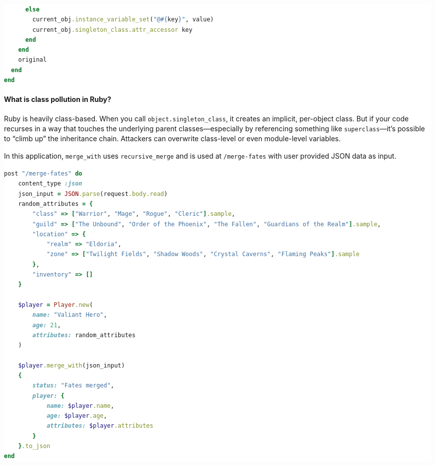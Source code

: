 ```ruby
      else
        current_obj.instance_variable_set("@#{key}", value)
        current_obj.singleton_class.attr_accessor key
      end
    end
    original
  end
end
```

#### What is class pollution in Ruby?

Ruby is heavily class-based. When you call `object.singleton_class`, it creates an implicit, per-object class. But if your code recurses in a way that touches the underlying parent classes—especially by referencing something like `superclass`—it’s possible to “climb up” the inheritance chain. Attackers can overwrite class-level or even module-level variables.

In this application, `merge_with` uses `recursive_merge` and is used at `/merge-fates` with user provided JSON data as input.

```ruby
post "/merge-fates" do
    content_type :json
    json_input = JSON.parse(request.body.read)
    random_attributes = {
        "class" => ["Warrior", "Mage", "Rogue", "Cleric"].sample,
        "guild" => ["The Unbound", "Order of the Phoenix", "The Fallen", "Guardians of the Realm"].sample,
        "location" => {
            "realm" => "Eldoria",
            "zone" => ["Twilight Fields", "Shadow Woods", "Crystal Caverns", "Flaming Peaks"].sample
        },
        "inventory" => []
    }

    $player = Player.new(
        name: "Valiant Hero",
        age: 21,
        attributes: random_attributes
    )

    $player.merge_with(json_input)
    { 
        status: "Fates merged", 
        player: { 
            name: $player.name, 
            age: $player.age, 
            attributes: $player.attributes 
        } 
    }.to_json
end
```
